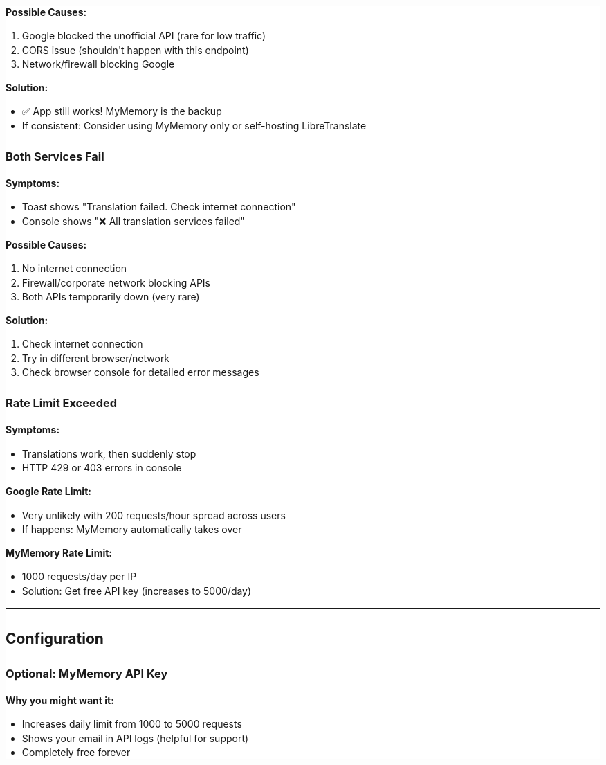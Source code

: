 **Possible Causes:**

1. Google blocked the unofficial API (rare for low traffic)
2. CORS issue (shouldn't happen with this endpoint)
3. Network/firewall blocking Google

**Solution:**

- ✅ App still works! MyMemory is the backup
- If consistent: Consider using MyMemory only or self-hosting LibreTranslate

### Both Services Fail

**Symptoms:**

- Toast shows "Translation failed. Check internet connection"
- Console shows "❌ All translation services failed"

**Possible Causes:**

1. No internet connection
2. Firewall/corporate network blocking APIs
3. Both APIs temporarily down (very rare)

**Solution:**

1. Check internet connection
2. Try in different browser/network
3. Check browser console for detailed error messages

### Rate Limit Exceeded

**Symptoms:**

- Translations work, then suddenly stop
- HTTP 429 or 403 errors in console

**Google Rate Limit:**

- Very unlikely with 200 requests/hour spread across users
- If happens: MyMemory automatically takes over

**MyMemory Rate Limit:**

- 1000 requests/day per IP
- Solution: Get free API key (increases to 5000/day)

---

## Configuration

### Optional: MyMemory API Key

**Why you might want it:**

- Increases daily limit from 1000 to 5000 requests
- Shows your email in API logs (helpful for support)
- Completely free forever
